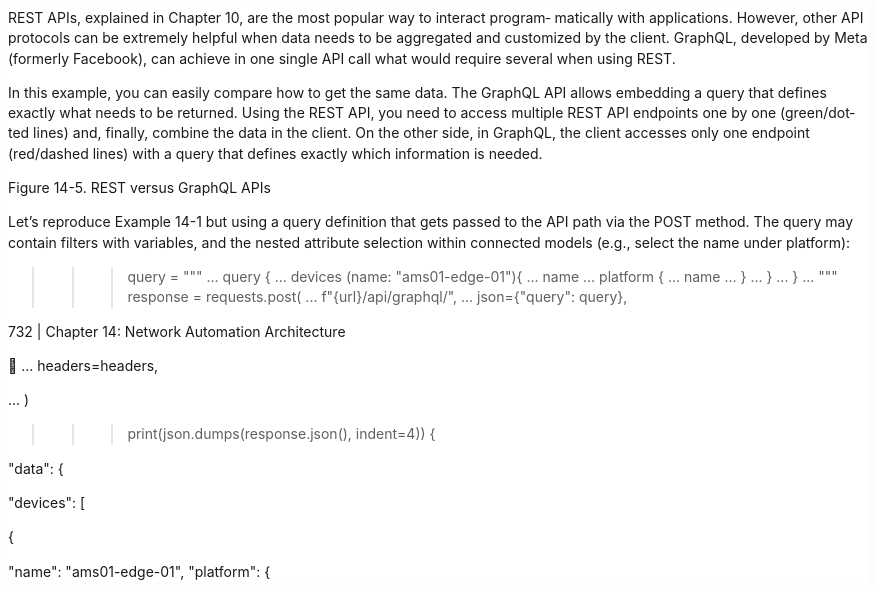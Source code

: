 REST APIs, explained in Chapter 10, are the most popular way to interact program‐
matically with applications. However, other API protocols can be extremely helpful
when data needs to be aggregated and customized by the client. GraphQL, developed
by Meta (formerly Facebook), can achieve in one single API call what would require
several when using REST.

In this example, you can easily compare how to get the same data. The GraphQL API
allows embedding a query that defines exactly what needs to be returned. Using the
REST API, you need to access multiple REST API endpoints one by one (green/dot‐
ted lines) and, finally, combine the data in the client. On the other side, in GraphQL,
the client accesses only one endpoint (red/dashed lines) with a query that defines
exactly which information is needed.

Figure 14-5. REST versus GraphQL APIs

Let’s reproduce Example 14-1 but using a query definition that gets passed to the
API path via the POST method. The query may contain filters with variables, and
the nested attribute selection within connected models (e.g., select the name under
platform):

>>> query = """
... query {
...   devices (name: "ams01-edge-01"){
...     name
...     platform {
...       name
...     }
...   }
... }
... """
>>> response = requests.post(
...     f"{url}/api/graphql/",
...
json={"query": query},

732
|
Chapter 14: Network Automation Architecture


...
headers=headers,

... )
>>> print(json.dumps(response.json(), indent=4))
{

"data": {

"devices": [

{

"name": "ams01-edge-01",
"platform": {
